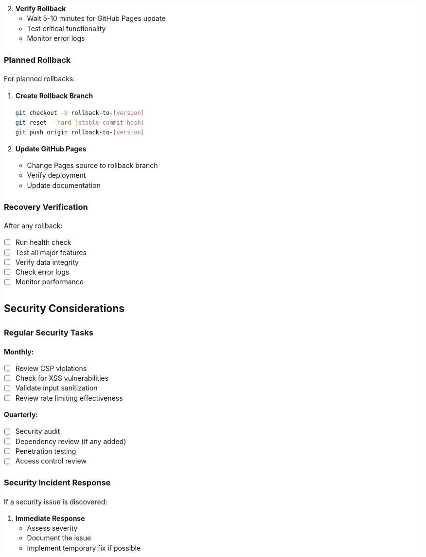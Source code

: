 2. **Verify Rollback**
   - Wait 5-10 minutes for GitHub Pages update
   - Test critical functionality
   - Monitor error logs

### Planned Rollback

For planned rollbacks:

1. **Create Rollback Branch**
   ```bash
   git checkout -b rollback-to-[version]
   git reset --hard [stable-commit-hash]
   git push origin rollback-to-[version]
   ```

2. **Update GitHub Pages**
   - Change Pages source to rollback branch
   - Verify deployment
   - Update documentation

### Recovery Verification

After any rollback:
- [ ] Run health check
- [ ] Test all major features
- [ ] Verify data integrity
- [ ] Check error logs
- [ ] Monitor performance

## Security Considerations

### Regular Security Tasks

**Monthly:**
- [ ] Review CSP violations
- [ ] Check for XSS vulnerabilities
- [ ] Validate input sanitization
- [ ] Review rate limiting effectiveness

**Quarterly:**
- [ ] Security audit
- [ ] Dependency review (if any added)
- [ ] Penetration testing
- [ ] Access control review

### Security Incident Response

If a security issue is discovered:

1. **Immediate Response**
   - Assess severity
   - Document the issue
   - Implement temporary fix if possible
